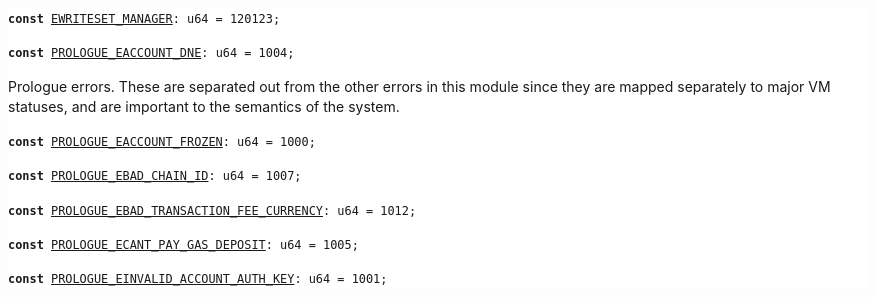 
<pre><code><b>const</b> <a href="DiemAccount.md#0x1_DiemAccount_EWRITESET_MANAGER">EWRITESET_MANAGER</a>: u64 = 120123;
</code></pre>



<a name="0x1_DiemAccount_PROLOGUE_EACCOUNT_DNE"></a>



<pre><code><b>const</b> <a href="DiemAccount.md#0x1_DiemAccount_PROLOGUE_EACCOUNT_DNE">PROLOGUE_EACCOUNT_DNE</a>: u64 = 1004;
</code></pre>



<a name="0x1_DiemAccount_PROLOGUE_EACCOUNT_FROZEN"></a>

Prologue errors. These are separated out from the other errors in this
module since they are mapped separately to major VM statuses, and are
important to the semantics of the system.


<pre><code><b>const</b> <a href="DiemAccount.md#0x1_DiemAccount_PROLOGUE_EACCOUNT_FROZEN">PROLOGUE_EACCOUNT_FROZEN</a>: u64 = 1000;
</code></pre>



<a name="0x1_DiemAccount_PROLOGUE_EBAD_CHAIN_ID"></a>



<pre><code><b>const</b> <a href="DiemAccount.md#0x1_DiemAccount_PROLOGUE_EBAD_CHAIN_ID">PROLOGUE_EBAD_CHAIN_ID</a>: u64 = 1007;
</code></pre>



<a name="0x1_DiemAccount_PROLOGUE_EBAD_TRANSACTION_FEE_CURRENCY"></a>



<pre><code><b>const</b> <a href="DiemAccount.md#0x1_DiemAccount_PROLOGUE_EBAD_TRANSACTION_FEE_CURRENCY">PROLOGUE_EBAD_TRANSACTION_FEE_CURRENCY</a>: u64 = 1012;
</code></pre>



<a name="0x1_DiemAccount_PROLOGUE_ECANT_PAY_GAS_DEPOSIT"></a>



<pre><code><b>const</b> <a href="DiemAccount.md#0x1_DiemAccount_PROLOGUE_ECANT_PAY_GAS_DEPOSIT">PROLOGUE_ECANT_PAY_GAS_DEPOSIT</a>: u64 = 1005;
</code></pre>



<a name="0x1_DiemAccount_PROLOGUE_EINVALID_ACCOUNT_AUTH_KEY"></a>



<pre><code><b>const</b> <a href="DiemAccount.md#0x1_DiemAccount_PROLOGUE_EINVALID_ACCOUNT_AUTH_KEY">PROLOGUE_EINVALID_ACCOUNT_AUTH_KEY</a>: u64 = 1001;
</code></pre>
